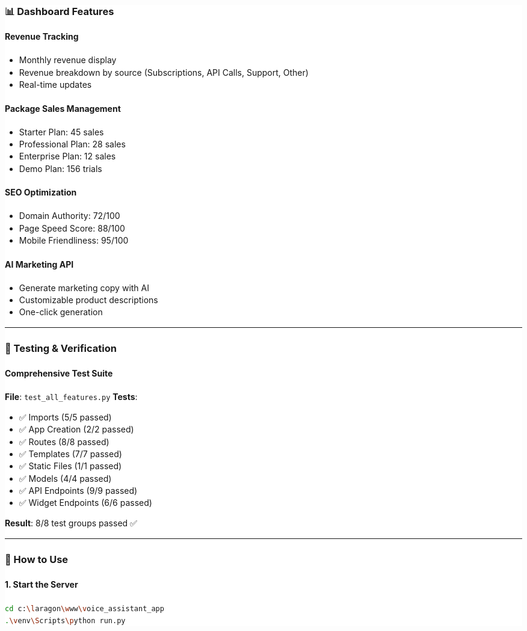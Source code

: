 
### 📊 Dashboard Features

#### Revenue Tracking
- Monthly revenue display
- Revenue breakdown by source (Subscriptions, API Calls, Support, Other)
- Real-time updates

#### Package Sales Management
- Starter Plan: 45 sales
- Professional Plan: 28 sales
- Enterprise Plan: 12 sales
- Demo Plan: 156 trials

#### SEO Optimization
- Domain Authority: 72/100
- Page Speed Score: 88/100
- Mobile Friendliness: 95/100

#### AI Marketing API
- Generate marketing copy with AI
- Customizable product descriptions
- One-click generation

---

### 🧪 Testing & Verification

#### Comprehensive Test Suite
**File**: `test_all_features.py`
**Tests**:
- ✅ Imports (5/5 passed)
- ✅ App Creation (2/2 passed)
- ✅ Routes (8/8 passed)
- ✅ Templates (7/7 passed)
- ✅ Static Files (1/1 passed)
- ✅ Models (4/4 passed)
- ✅ API Endpoints (9/9 passed)
- ✅ Widget Endpoints (6/6 passed)

**Result**: 8/8 test groups passed ✅

---

### 🚀 How to Use

#### 1. Start the Server
```bash
cd c:\laragon\www\voice_assistant_app
.\venv\Scripts\python run.py
```
